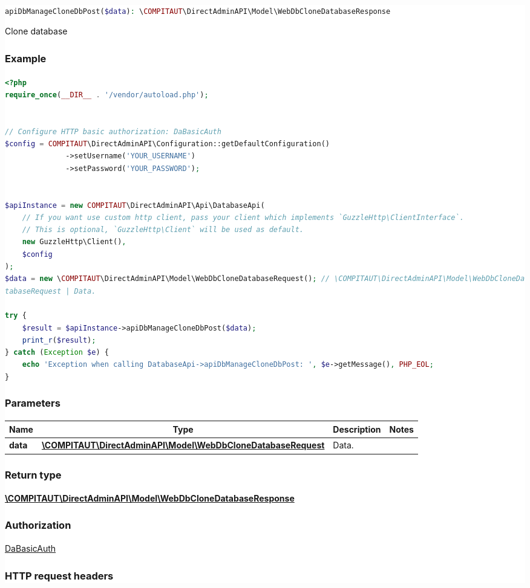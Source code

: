```php
apiDbManageCloneDbPost($data): \COMPITAUT\DirectAdminAPI\Model\WebDbCloneDatabaseResponse
```

Clone database

### Example

```php
<?php
require_once(__DIR__ . '/vendor/autoload.php');


// Configure HTTP basic authorization: DaBasicAuth
$config = COMPITAUT\DirectAdminAPI\Configuration::getDefaultConfiguration()
              ->setUsername('YOUR_USERNAME')
              ->setPassword('YOUR_PASSWORD');


$apiInstance = new COMPITAUT\DirectAdminAPI\Api\DatabaseApi(
    // If you want use custom http client, pass your client which implements `GuzzleHttp\ClientInterface`.
    // This is optional, `GuzzleHttp\Client` will be used as default.
    new GuzzleHttp\Client(),
    $config
);
$data = new \COMPITAUT\DirectAdminAPI\Model\WebDbCloneDatabaseRequest(); // \COMPITAUT\DirectAdminAPI\Model\WebDbCloneDatabaseRequest | Data.

try {
    $result = $apiInstance->apiDbManageCloneDbPost($data);
    print_r($result);
} catch (Exception $e) {
    echo 'Exception when calling DatabaseApi->apiDbManageCloneDbPost: ', $e->getMessage(), PHP_EOL;
}
```

### Parameters

| Name | Type | Description  | Notes |
| ------------- | ------------- | ------------- | ------------- |
| **data** | [**\COMPITAUT\DirectAdminAPI\Model\WebDbCloneDatabaseRequest**](../Model/WebDbCloneDatabaseRequest.md)| Data. | |

### Return type

[**\COMPITAUT\DirectAdminAPI\Model\WebDbCloneDatabaseResponse**](../Model/WebDbCloneDatabaseResponse.md)

### Authorization

[DaBasicAuth](../../README.md#DaBasicAuth)

### HTTP request headers
